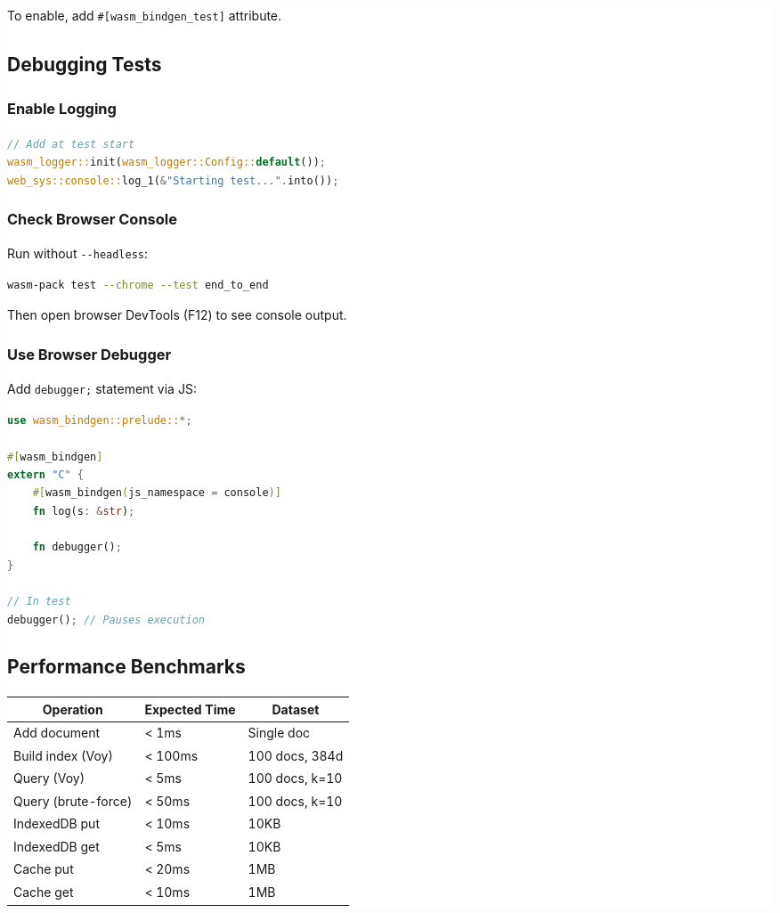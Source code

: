 To enable, add `#[wasm_bindgen_test]` attribute.

## Debugging Tests

### Enable Logging

```rust
// Add at test start
wasm_logger::init(wasm_logger::Config::default());
web_sys::console::log_1(&"Starting test...".into());
```

### Check Browser Console

Run without `--headless`:
```bash
wasm-pack test --chrome --test end_to_end
```

Then open browser DevTools (F12) to see console output.

### Use Browser Debugger

Add `debugger;` statement via JS:
```rust
use wasm_bindgen::prelude::*;

#[wasm_bindgen]
extern "C" {
    #[wasm_bindgen(js_namespace = console)]
    fn log(s: &str);

    fn debugger();
}

// In test
debugger(); // Pauses execution
```

## Performance Benchmarks

| Operation | Expected Time | Dataset |
|-----------|---------------|---------|
| Add document | < 1ms | Single doc |
| Build index (Voy) | < 100ms | 100 docs, 384d |
| Query (Voy) | < 5ms | 100 docs, k=10 |
| Query (brute-force) | < 50ms | 100 docs, k=10 |
| IndexedDB put | < 10ms | 10KB |
| IndexedDB get | < 5ms | 10KB |
| Cache put | < 20ms | 1MB |
| Cache get | < 10ms | 1MB |
